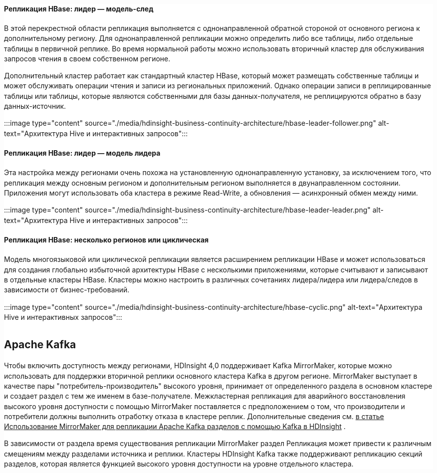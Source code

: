 #### <a name="hbase-replication--leader--follower-model"></a>Репликация HBase: лидер — модель-след

В этой перекрестной области репликация выполняется с однонаправленной обратной стороной от основного региона к дополнительному региону. Для однонаправленной репликации можно определить либо все таблицы, либо отдельные таблицы в первичной реплике. Во время нормальной работы можно использовать вторичный кластер для обслуживания запросов чтения в своем собственном регионе.

Дополнительный кластер работает как стандартный кластер HBase, который может размещать собственные таблицы и может обслуживать операции чтения и записи из региональных приложений. Однако операции записи в реплицированные таблицы или таблицы, которые являются собственными для базы данных-получателя, не реплицируются обратно в базу данных-источник.

:::image type="content" source="./media/hdinsight-business-continuity-architecture/hbase-leader-follower.png" alt-text="Архитектура Hive и интерактивных запросов":::

#### <a name="hbase-replication--leader--leader-model"></a>Репликация HBase: лидер — модель лидера

Эта настройка между регионами очень похожа на установленную однонаправленную установку, за исключением того, что репликация между основным регионом и дополнительным регионом выполняется в двунаправленном состоянии. Приложения могут использовать оба кластера в режиме Read-Write, а обновления — асинхронный обмен между ними.

:::image type="content" source="./media/hdinsight-business-continuity-architecture/hbase-leader-leader.png" alt-text="Архитектура Hive и интерактивных запросов":::

#### <a name="hbase-replication-multi-region-or-cyclic"></a>Репликация HBase: несколько регионов или циклическая

Модель многоязыковой или циклической репликации является расширением репликации HBase и может использоваться для создания глобально избыточной архитектуры HBase с несколькими приложениями, которые считывают и записывают в отдельные кластеры HBase. Кластеры можно настроить в различных сочетаниях лидера/лидера или лидера/следов в зависимости от бизнес-требований.

:::image type="content" source="./media/hdinsight-business-continuity-architecture/hbase-cyclic.png" alt-text="Архитектура Hive и интерактивных запросов":::

## <a name="apache-kafka"></a>Apache Kafka

Чтобы включить доступность между регионами, HDInsight 4,0 поддерживает Kafka MirrorMaker, которые можно использовать для поддержки вторичной реплики основного кластера Kafka в другом регионе. MirrorMaker выступает в качестве пары "потребитель-производитель" высокого уровня, принимает от определенного раздела в основном кластере и создает раздел с тем же именем в базе-получателе. Межкластерная репликация для аварийного восстановления высокого уровня доступности с помощью MirrorMaker поставляется с предположением о том, что производители и потребители должны выполнить отработку отказа в кластере реплик. Дополнительные сведения см. [в статье Использование MirrorMaker для репликации Apache Kafka разделов с помощью Kafka в HDInsight](https://docs.microsoft.com/azure/hdinsight/kafka/apache-kafka-mirroring) .

В зависимости от раздела время существования репликации MirrorMaker раздел Репликация может привести к различным смещениям между разделами источника и реплики. Кластеры HDInsight Kafka также поддерживают репликацию секций разделов, которая является функцией высокого уровня доступности на уровне отдельного кластера.
